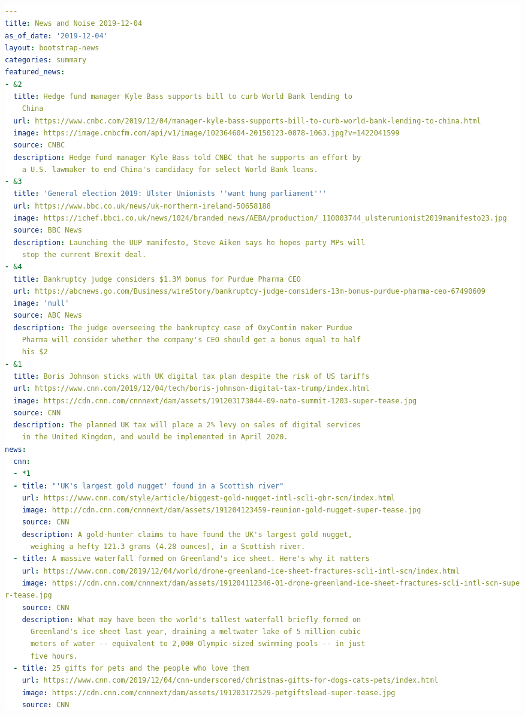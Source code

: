 ```yaml
---
title: News and Noise 2019-12-04
as_of_date: '2019-12-04'
layout: bootstrap-news
categories: summary
featured_news:
- &2
  title: Hedge fund manager Kyle Bass supports bill to curb World Bank lending to
    China
  url: https://www.cnbc.com/2019/12/04/manager-kyle-bass-supports-bill-to-curb-world-bank-lending-to-china.html
  image: https://image.cnbcfm.com/api/v1/image/102364604-20150123-0878-1063.jpg?v=1422041599
  source: CNBC
  description: Hedge fund manager Kyle Bass told CNBC that he supports an effort by
    a U.S. lawmaker to end China's candidacy for select World Bank loans.
- &3
  title: 'General election 2019: Ulster Unionists ''want hung parliament'''
  url: https://www.bbc.co.uk/news/uk-northern-ireland-50658188
  image: https://ichef.bbci.co.uk/news/1024/branded_news/AEBA/production/_110003744_ulsterunionist2019manifesto23.jpg
  source: BBC News
  description: Launching the UUP manifesto, Steve Aiken says he hopes party MPs will
    stop the current Brexit deal.
- &4
  title: Bankruptcy judge considers $1.3M bonus for Purdue Pharma CEO
  url: https://abcnews.go.com/Business/wireStory/bankruptcy-judge-considers-13m-bonus-purdue-pharma-ceo-67490609
  image: 'null'
  source: ABC News
  description: The judge overseeing the bankruptcy case of OxyContin maker Purdue
    Pharma will consider whether the company's CEO should get a bonus equal to half
    his $2
- &1
  title: Boris Johnson sticks with UK digital tax plan despite the risk of US tariffs
  url: https://www.cnn.com/2019/12/04/tech/boris-johnson-digital-tax-trump/index.html
  image: https://cdn.cnn.com/cnnnext/dam/assets/191203173044-09-nato-summit-1203-super-tease.jpg
  source: CNN
  description: The planned UK tax will place a 2% levy on sales of digital services
    in the United Kingdom, and would be implemented in April 2020.
news:
  cnn:
  - *1
  - title: "'UK's largest gold nugget' found in a Scottish river"
    url: https://www.cnn.com/style/article/biggest-gold-nugget-intl-scli-gbr-scn/index.html
    image: http://cdn.cnn.com/cnnnext/dam/assets/191204123459-reunion-gold-nugget-super-tease.jpg
    source: CNN
    description: A gold-hunter claims to have found the UK's largest gold nugget,
      weighing a hefty 121.3 grams (4.28 ounces), in a Scottish river.
  - title: A massive waterfall formed on Greenland's ice sheet. Here's why it matters
    url: https://www.cnn.com/2019/12/04/world/drone-greenland-ice-sheet-fractures-scli-intl-scn/index.html
    image: https://cdn.cnn.com/cnnnext/dam/assets/191204112346-01-drone-greenland-ice-sheet-fractures-scli-intl-scn-super-tease.jpg
    source: CNN
    description: What may have been the world's tallest waterfall briefly formed on
      Greenland's ice sheet last year, draining a meltwater lake of 5 million cubic
      meters of water -- equivalent to 2,000 Olympic-sized swimming pools -- in just
      five hours.
  - title: 25 gifts for pets and the people who love them
    url: https://www.cnn.com/2019/12/04/cnn-underscored/christmas-gifts-for-dogs-cats-pets/index.html
    image: https://cdn.cnn.com/cnnnext/dam/assets/191203172529-petgiftslead-super-tease.jpg
    source: CNN
```